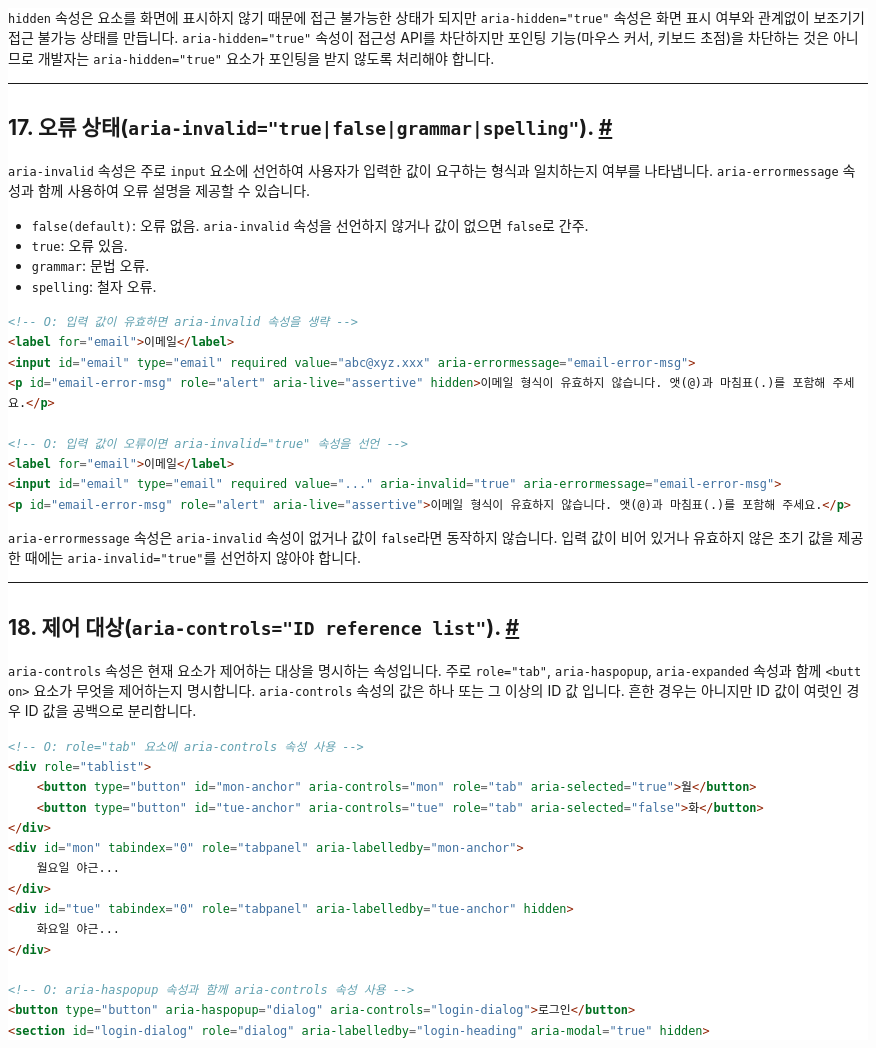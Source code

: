 `hidden` 속성은 요소를 화면에 표시하지 않기 때문에 접근 불가능한 상태가 되지만 `aria-hidden="true"` 속성은 화면 표시 여부와 관계없이 보조기기 접근 불가능 상태를 만듭니다. `aria-hidden="true"` 속성이 접근성 API를 차단하지만 포인팅 기능(마우스 커서, 키보드 초점)을 차단하는 것은 아니므로 개발자는 `aria-hidden="true"` 요소가 포인팅을 받지 않도록 처리해야 합니다.



---



## 17. 오류 상태(`aria-invalid="true|false|grammar|spelling"`). <a id="aria-invalid" href="#aria-invalid">#</a>

`aria-invalid` 속성은 주로 `input` 요소에 선언하여 사용자가 입력한 값이 요구하는 형식과 일치하는지 여부를 나타냅니다. `aria-errormessage` 속성과 함께 사용하여 오류 설명을 제공할 수 있습니다.

* `false(default)`: 오류 없음. `aria-invalid` 속성을 선언하지 않거나 값이 없으면 `false`로 간주.
* `true`: 오류 있음.
* `grammar`: 문법 오류.
* `spelling`: 철자 오류.

```html
<!-- O: 입력 값이 유효하면 aria-invalid 속성을 생략 -->
<label for="email">이메일</label>
<input id="email" type="email" required value="abc@xyz.xxx" aria-errormessage="email-error-msg">
<p id="email-error-msg" role="alert" aria-live="assertive" hidden>이메일 형식이 유효하지 않습니다. 앳(@)과 마침표(.)를 포함해 주세요.</p>

<!-- O: 입력 값이 오류이면 aria-invalid="true" 속성을 선언 -->
<label for="email">이메일</label>
<input id="email" type="email" required value="..." aria-invalid="true" aria-errormessage="email-error-msg">
<p id="email-error-msg" role="alert" aria-live="assertive">이메일 형식이 유효하지 않습니다. 앳(@)과 마침표(.)를 포함해 주세요.</p>
```

`aria-errormessage` 속성은 `aria-invalid` 속성이 없거나 값이 `false`라면 동작하지 않습니다. 입력 값이 비어 있거나 유효하지 않은 초기 값을 제공한 때에는 `aria-invalid="true"`를 선언하지 않아야 합니다.



---



## 18. 제어 대상(`aria-controls="ID reference list"`). <a id="aria-controls" href="#aria-controls">#</a>

`aria-controls` 속성은 현재 요소가 제어하는 대상을 명시하는 속성입니다. 주로 `role="tab"`, `aria-haspopup`, `aria-expanded` 속성과 함께 `<button>` 요소가 무엇을 제어하는지 명시합니다. `aria-controls` 속성의 값은 하나 또는 그 이상의 ID 값 입니다. 흔한 경우는 아니지만 ID 값이 여럿인 경우 ID 값을 공백으로 분리합니다.

```html
<!-- O: role="tab" 요소에 aria-controls 속성 사용 -->
<div role="tablist">
    <button type="button" id="mon-anchor" aria-controls="mon" role="tab" aria-selected="true">월</button>
    <button type="button" id="tue-anchor" aria-controls="tue" role="tab" aria-selected="false">화</button>
</div>
<div id="mon" tabindex="0" role="tabpanel" aria-labelledby="mon-anchor">
    월요일 야근...
</div>
<div id="tue" tabindex="0" role="tabpanel" aria-labelledby="tue-anchor" hidden>
    화요일 야근...
</div>

<!-- O: aria-haspopup 속성과 함께 aria-controls 속성 사용 -->
<button type="button" aria-haspopup="dialog" aria-controls="login-dialog">로그인</button>
<section id="login-dialog" role="dialog" aria-labelledby="login-heading" aria-modal="true" hidden>
```